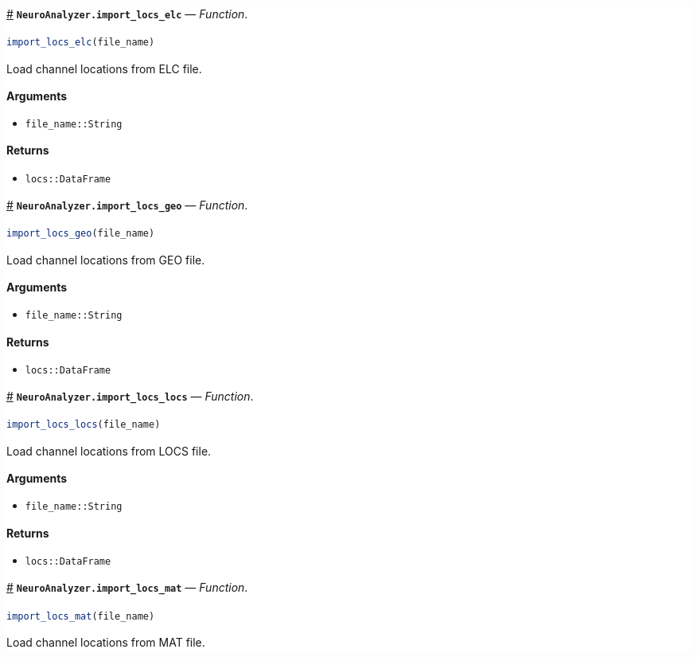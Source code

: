 <a id='NeuroAnalyzer.import_locs_elc' href='#NeuroAnalyzer.import_locs_elc'>#</a>
**`NeuroAnalyzer.import_locs_elc`** &mdash; *Function*.



```julia
import_locs_elc(file_name)
```

Load channel locations from ELC file.

**Arguments**

  * `file_name::String`

**Returns**

  * `locs::DataFrame`

<a id='NeuroAnalyzer.import_locs_geo' href='#NeuroAnalyzer.import_locs_geo'>#</a>
**`NeuroAnalyzer.import_locs_geo`** &mdash; *Function*.



```julia
import_locs_geo(file_name)
```

Load channel locations from GEO file.

**Arguments**

  * `file_name::String`

**Returns**

  * `locs::DataFrame`

<a id='NeuroAnalyzer.import_locs_locs' href='#NeuroAnalyzer.import_locs_locs'>#</a>
**`NeuroAnalyzer.import_locs_locs`** &mdash; *Function*.



```julia
import_locs_locs(file_name)
```

Load channel locations from LOCS file.

**Arguments**

  * `file_name::String`

**Returns**

  * `locs::DataFrame`

<a id='NeuroAnalyzer.import_locs_mat' href='#NeuroAnalyzer.import_locs_mat'>#</a>
**`NeuroAnalyzer.import_locs_mat`** &mdash; *Function*.



```julia
import_locs_mat(file_name)
```

Load channel locations from MAT file.
